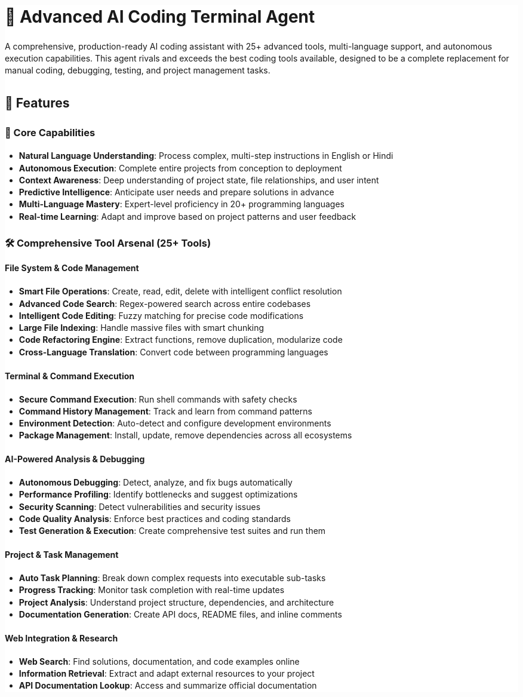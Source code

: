 # 🤖 Advanced AI Coding Terminal Agent

A comprehensive, production-ready AI coding assistant with 25+ advanced tools, multi-language support, and autonomous execution capabilities. This agent rivals and exceeds the best coding tools available, designed to be a complete replacement for manual coding, debugging, testing, and project management tasks.

## 🚀 Features

### 🧠 Core Capabilities
- **Natural Language Understanding**: Process complex, multi-step instructions in English or Hindi
- **Autonomous Execution**: Complete entire projects from conception to deployment
- **Context Awareness**: Deep understanding of project state, file relationships, and user intent
- **Predictive Intelligence**: Anticipate user needs and prepare solutions in advance
- **Multi-Language Mastery**: Expert-level proficiency in 20+ programming languages
- **Real-time Learning**: Adapt and improve based on project patterns and user feedback

### 🛠️ Comprehensive Tool Arsenal (25+ Tools)

#### File System & Code Management
- **Smart File Operations**: Create, read, edit, delete with intelligent conflict resolution
- **Advanced Code Search**: Regex-powered search across entire codebases
- **Intelligent Code Editing**: Fuzzy matching for precise code modifications
- **Large File Indexing**: Handle massive files with smart chunking
- **Code Refactoring Engine**: Extract functions, remove duplication, modularize code
- **Cross-Language Translation**: Convert code between programming languages

#### Terminal & Command Execution
- **Secure Command Execution**: Run shell commands with safety checks
- **Command History Management**: Track and learn from command patterns
- **Environment Detection**: Auto-detect and configure development environments
- **Package Management**: Install, update, remove dependencies across all ecosystems

#### AI-Powered Analysis & Debugging
- **Autonomous Debugging**: Detect, analyze, and fix bugs automatically
- **Performance Profiling**: Identify bottlenecks and suggest optimizations
- **Security Scanning**: Detect vulnerabilities and security issues
- **Code Quality Analysis**: Enforce best practices and coding standards
- **Test Generation & Execution**: Create comprehensive test suites and run them

#### Project & Task Management
- **Auto Task Planning**: Break down complex requests into executable sub-tasks
- **Progress Tracking**: Monitor task completion with real-time updates
- **Project Analysis**: Understand project structure, dependencies, and architecture
- **Documentation Generation**: Create API docs, README files, and inline comments

#### Web Integration & Research
- **Web Search**: Find solutions, documentation, and code examples online
- **Information Retrieval**: Extract and adapt external resources to your project
- **API Documentation Lookup**: Access and summarize official documentation
